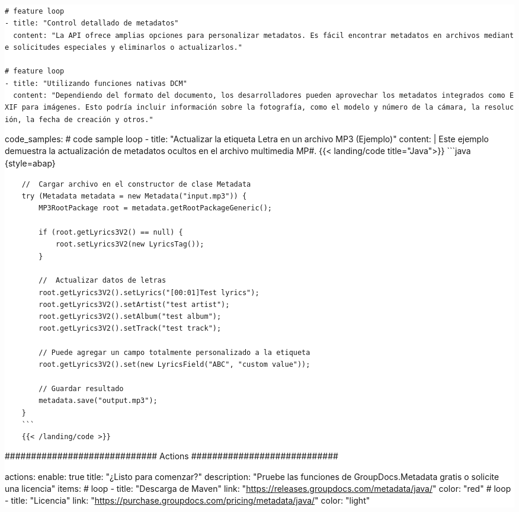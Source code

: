     # feature loop
    - title: "Control detallado de metadatos"
      content: "La API ofrece amplias opciones para personalizar metadatos. Es fácil encontrar metadatos en archivos mediante solicitudes especiales y eliminarlos o actualizarlos."

    # feature loop
    - title: "Utilizando funciones nativas DCM"
      content: "Dependiendo del formato del documento, los desarrolladores pueden aprovechar los metadatos integrados como EXIF ​​para imágenes. Esto podría incluir información sobre la fotografía, como el modelo y número de la cámara, la resolución, la fecha de creación y otros."
      
  code_samples:
    # code sample loop
    - title: "Actualizar la etiqueta Letra en un archivo MP3 (Ejemplo)"
      content: |
        Este ejemplo demuestra la actualización de metadatos ocultos en el archivo multimedia MP#.
        {{< landing/code title="Java">}}
        ```java {style=abap}
        
        //  Cargar archivo en el constructor de clase Metadata
        try (Metadata metadata = new Metadata("input.mp3")) {
            MP3RootPackage root = metadata.getRootPackageGeneric();

            if (root.getLyrics3V2() == null) {
                root.setLyrics3V2(new LyricsTag());
            }

            //  Actualizar datos de letras
            root.getLyrics3V2().setLyrics("[00:01]Test lyrics");
            root.getLyrics3V2().setArtist("test artist");
            root.getLyrics3V2().setAlbum("test album");
            root.getLyrics3V2().setTrack("test track");

            // Puede agregar un campo totalmente personalizado a la etiqueta
            root.getLyrics3V2().set(new LyricsField("ABC", "custom value"));

            // Guardar resultado
            metadata.save("output.mp3");
        }
        ```
        {{< /landing/code >}}


############################# Actions ############################

actions:
  enable: true
  title: "¿Listo para comenzar?"
  description: "Pruebe las funciones de GroupDocs.Metadata gratis o solicite una licencia"
  items:
    #  loop
    - title: "Descarga de Maven"
      link: "https://releases.groupdocs.com/metadata/java/"
      color: "red"
        #  loop
    - title: "Licencia"
      link: "https://purchase.groupdocs.com/pricing/metadata/java/"
      color: "light"
